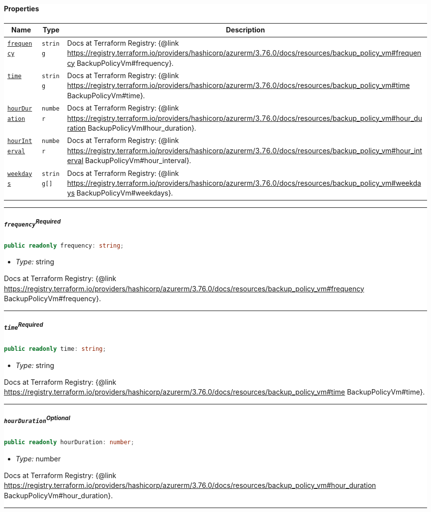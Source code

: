 #### Properties <a name="Properties" id="Properties"></a>

| **Name** | **Type** | **Description** |
| --- | --- | --- |
| <code><a href="#@cdktf/provider-azurerm.backupPolicyVm.BackupPolicyVmBackup.property.frequency">frequency</a></code> | <code>string</code> | Docs at Terraform Registry: {@link https://registry.terraform.io/providers/hashicorp/azurerm/3.76.0/docs/resources/backup_policy_vm#frequency BackupPolicyVm#frequency}. |
| <code><a href="#@cdktf/provider-azurerm.backupPolicyVm.BackupPolicyVmBackup.property.time">time</a></code> | <code>string</code> | Docs at Terraform Registry: {@link https://registry.terraform.io/providers/hashicorp/azurerm/3.76.0/docs/resources/backup_policy_vm#time BackupPolicyVm#time}. |
| <code><a href="#@cdktf/provider-azurerm.backupPolicyVm.BackupPolicyVmBackup.property.hourDuration">hourDuration</a></code> | <code>number</code> | Docs at Terraform Registry: {@link https://registry.terraform.io/providers/hashicorp/azurerm/3.76.0/docs/resources/backup_policy_vm#hour_duration BackupPolicyVm#hour_duration}. |
| <code><a href="#@cdktf/provider-azurerm.backupPolicyVm.BackupPolicyVmBackup.property.hourInterval">hourInterval</a></code> | <code>number</code> | Docs at Terraform Registry: {@link https://registry.terraform.io/providers/hashicorp/azurerm/3.76.0/docs/resources/backup_policy_vm#hour_interval BackupPolicyVm#hour_interval}. |
| <code><a href="#@cdktf/provider-azurerm.backupPolicyVm.BackupPolicyVmBackup.property.weekdays">weekdays</a></code> | <code>string[]</code> | Docs at Terraform Registry: {@link https://registry.terraform.io/providers/hashicorp/azurerm/3.76.0/docs/resources/backup_policy_vm#weekdays BackupPolicyVm#weekdays}. |

---

##### `frequency`<sup>Required</sup> <a name="frequency" id="@cdktf/provider-azurerm.backupPolicyVm.BackupPolicyVmBackup.property.frequency"></a>

```typescript
public readonly frequency: string;
```

- *Type:* string

Docs at Terraform Registry: {@link https://registry.terraform.io/providers/hashicorp/azurerm/3.76.0/docs/resources/backup_policy_vm#frequency BackupPolicyVm#frequency}.

---

##### `time`<sup>Required</sup> <a name="time" id="@cdktf/provider-azurerm.backupPolicyVm.BackupPolicyVmBackup.property.time"></a>

```typescript
public readonly time: string;
```

- *Type:* string

Docs at Terraform Registry: {@link https://registry.terraform.io/providers/hashicorp/azurerm/3.76.0/docs/resources/backup_policy_vm#time BackupPolicyVm#time}.

---

##### `hourDuration`<sup>Optional</sup> <a name="hourDuration" id="@cdktf/provider-azurerm.backupPolicyVm.BackupPolicyVmBackup.property.hourDuration"></a>

```typescript
public readonly hourDuration: number;
```

- *Type:* number

Docs at Terraform Registry: {@link https://registry.terraform.io/providers/hashicorp/azurerm/3.76.0/docs/resources/backup_policy_vm#hour_duration BackupPolicyVm#hour_duration}.

---